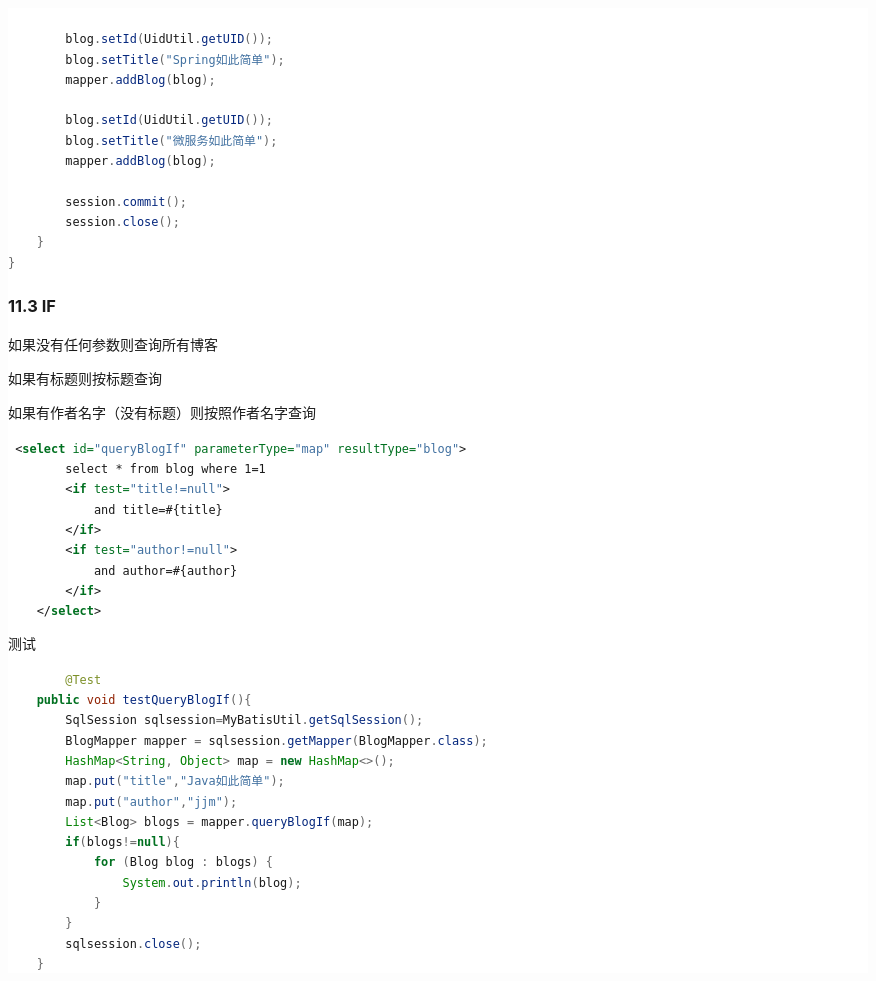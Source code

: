 ```java

        blog.setId(UidUtil.getUID());
        blog.setTitle("Spring如此简单");
        mapper.addBlog(blog);

        blog.setId(UidUtil.getUID());
        blog.setTitle("微服务如此简单");
        mapper.addBlog(blog);

        session.commit();
        session.close();
    }
}
```

### 11.3 IF

如果没有任何参数则查询所有博客

如果有标题则按标题查询

如果有作者名字（没有标题）则按照作者名字查询

```xml
 <select id="queryBlogIf" parameterType="map" resultType="blog">
        select * from blog where 1=1
        <if test="title!=null">
            and title=#{title}
        </if>
        <if test="author!=null">
            and author=#{author}
        </if>
    </select>
```

测试

```java
 		@Test
    public void testQueryBlogIf(){
        SqlSession sqlsession=MyBatisUtil.getSqlSession();
        BlogMapper mapper = sqlsession.getMapper(BlogMapper.class);
        HashMap<String, Object> map = new HashMap<>();
        map.put("title","Java如此简单");
        map.put("author","jjm");
        List<Blog> blogs = mapper.queryBlogIf(map);
        if(blogs!=null){
            for (Blog blog : blogs) {
                System.out.println(blog);
            }
        }
        sqlsession.close();
    }
```
